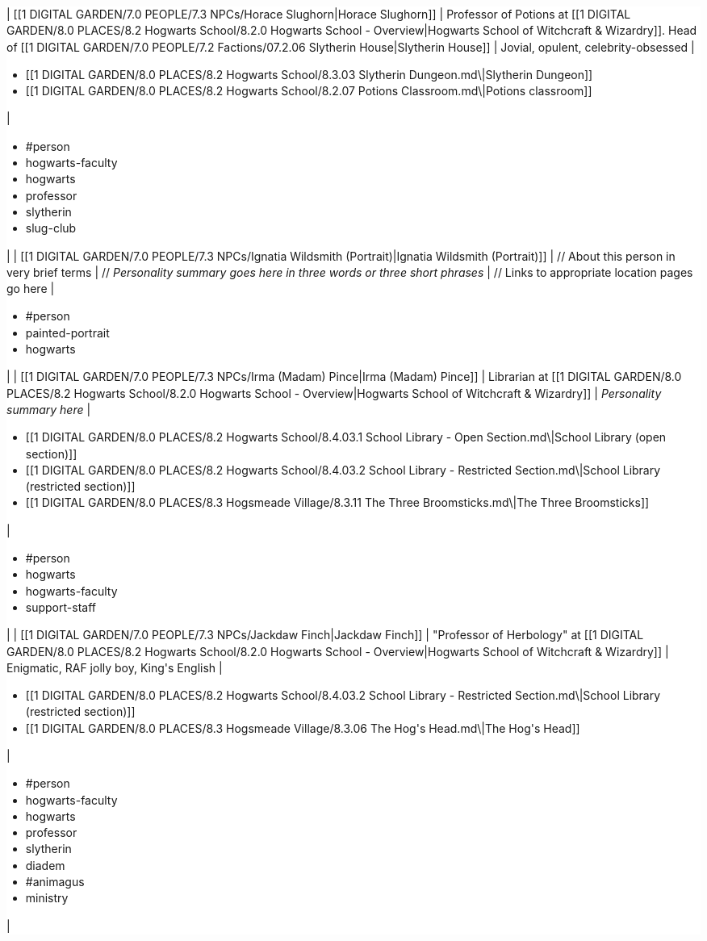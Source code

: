 | [[1 DIGITAL GARDEN/7.0 PEOPLE/7.3 NPCs/Horace Slughorn\|Horace Slughorn]]                                                                                 | Professor of Potions at [[1 DIGITAL GARDEN/8.0 PLACES/8.2 Hogwarts School/8.2.0 Hogwarts School - Overview\|Hogwarts School of Witchcraft & Wizardry]]. Head of [[1 DIGITAL GARDEN/7.0 PEOPLE/7.2 Factions/07.2.06 Slytherin House\|Slytherin House]]                            | Jovial, opulent, celebrity-obsessed                                      | <ul><li>[[1 DIGITAL GARDEN/8.0 PLACES/8.2 Hogwarts School/8.3.03 Slytherin Dungeon.md\\|Slytherin Dungeon]]</li><li>[[1 DIGITAL GARDEN/8.0 PLACES/8.2 Hogwarts School/8.2.07 Potions Classroom.md\\|Potions classroom]]</li></ul>                                                                                                                                                                                                                                                                                                                                                                                                     | <ul><li>#person</li><li>hogwarts-faculty</li><li>hogwarts</li><li>professor</li><li>slytherin</li><li>slug-club</li></ul>                                 |
| [[1 DIGITAL GARDEN/7.0 PEOPLE/7.3 NPCs/Ignatia Wildsmith (Portrait)\|Ignatia Wildsmith (Portrait)]]                                                       | // About this person in very brief terms                                                                                                                                                | // *Personality summary goes here in three words or three short phrases* | // Links to appropriate location pages go here                                                                                                                                                                                                                                                                                                                                                                                                                                                                                                                                                                                        | <ul><li>#person</li><li>painted-portrait</li><li>hogwarts</li></ul>                                                                                       |
| [[1 DIGITAL GARDEN/7.0 PEOPLE/7.3 NPCs/Irma (Madam) Pince\|Irma (Madam) Pince]]                                                                           | Librarian at [[1 DIGITAL GARDEN/8.0 PLACES/8.2 Hogwarts School/8.2.0 Hogwarts School - Overview\|Hogwarts School of Witchcraft & Wizardry]]                                                                                             | *Personality summary here*                                               | <ul><li>[[1 DIGITAL GARDEN/8.0 PLACES/8.2 Hogwarts School/8.4.03.1 School Library - Open Section.md\\|School Library (open section)]]</li><li>[[1 DIGITAL GARDEN/8.0 PLACES/8.2 Hogwarts School/8.4.03.2 School Library - Restricted Section.md\\|School Library (restricted section)]]</li><li>[[1 DIGITAL GARDEN/8.0 PLACES/8.3 Hogsmeade Village/8.3.11 The Three Broomsticks.md\\|The Three Broomsticks]]</li></ul>                                                                                                                                                                                                               | <ul><li>#person</li><li>hogwarts</li><li>hogwarts-faculty</li><li>support-staff</li></ul>                                                                 |
| [[1 DIGITAL GARDEN/7.0 PEOPLE/7.3 NPCs/Jackdaw Finch\|Jackdaw Finch]]                                                                                     | "Professor of Herbology" at [[1 DIGITAL GARDEN/8.0 PLACES/8.2 Hogwarts School/8.2.0 Hogwarts School - Overview\|Hogwarts School of Witchcraft & Wizardry]]                                                                              | Enigmatic, RAF jolly boy, King's English                                 | <ul><li>[[1 DIGITAL GARDEN/8.0 PLACES/8.2 Hogwarts School/8.4.03.2 School Library - Restricted Section.md\\|School Library (restricted section)]]</li><li>[[1 DIGITAL GARDEN/8.0 PLACES/8.3 Hogsmeade Village/8.3.06 The Hog's Head.md\\|The Hog's Head]]</li></ul>                                                                                                                                                                                                                                                                                                                                                                   | <ul><li>#person</li><li>hogwarts-faculty</li><li>hogwarts</li><li>professor</li><li>slytherin</li><li>diadem</li><li>#animagus</li><li>ministry</li></ul> |